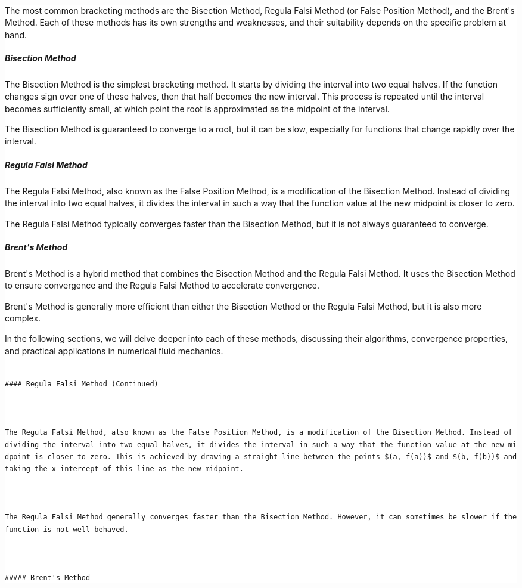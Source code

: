 

The most common bracketing methods are the Bisection Method, Regula Falsi Method (or False Position Method), and the Brent's Method. Each of these methods has its own strengths and weaknesses, and their suitability depends on the specific problem at hand.



##### Bisection Method



The Bisection Method is the simplest bracketing method. It starts by dividing the interval into two equal halves. If the function changes sign over one of these halves, then that half becomes the new interval. This process is repeated until the interval becomes sufficiently small, at which point the root is approximated as the midpoint of the interval.



The Bisection Method is guaranteed to converge to a root, but it can be slow, especially for functions that change rapidly over the interval.



##### Regula Falsi Method



The Regula Falsi Method, also known as the False Position Method, is a modification of the Bisection Method. Instead of dividing the interval into two equal halves, it divides the interval in such a way that the function value at the new midpoint is closer to zero.



The Regula Falsi Method typically converges faster than the Bisection Method, but it is not always guaranteed to converge.



##### Brent's Method



Brent's Method is a hybrid method that combines the Bisection Method and the Regula Falsi Method. It uses the Bisection Method to ensure convergence and the Regula Falsi Method to accelerate convergence.



Brent's Method is generally more efficient than either the Bisection Method or the Regula Falsi Method, but it is also more complex.



In the following sections, we will delve deeper into each of these methods, discussing their algorithms, convergence properties, and practical applications in numerical fluid mechanics.



```

#### Regula Falsi Method (Continued)



The Regula Falsi Method, also known as the False Position Method, is a modification of the Bisection Method. Instead of dividing the interval into two equal halves, it divides the interval in such a way that the function value at the new midpoint is closer to zero. This is achieved by drawing a straight line between the points $(a, f(a))$ and $(b, f(b))$ and taking the x-intercept of this line as the new midpoint. 



The Regula Falsi Method generally converges faster than the Bisection Method. However, it can sometimes be slower if the function is not well-behaved.



##### Brent's Method
```